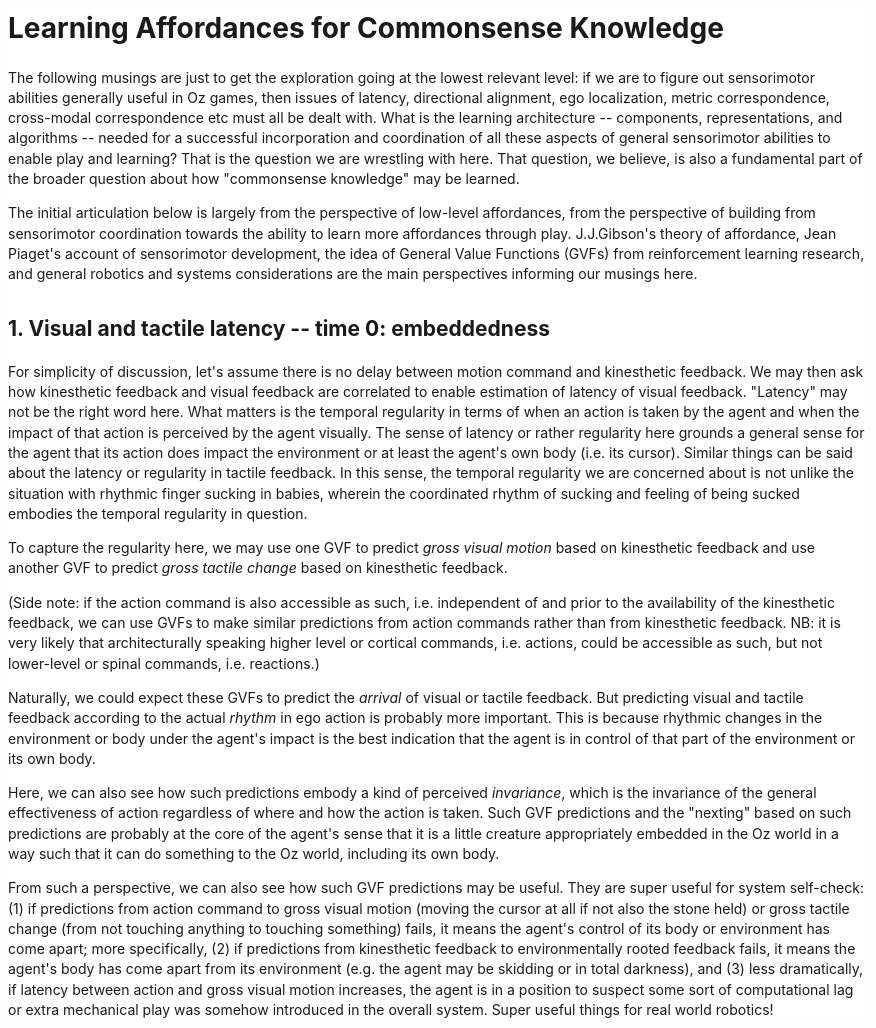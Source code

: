 # Learning Affordances for Commonsense Knowledge

The following musings are just to get the exploration going at the lowest relevant level: if we are to figure out sensorimotor abilities generally useful in Oz games, then issues of latency, directional alignment, ego localization, metric correspondence, cross-modal correspondence etc must all be dealt with. What is the learning architecture -- components, representations, and algorithms -- needed for a successful incorporation and coordination of all these aspects of general sensorimotor abilities to enable play and learning? That is the question we are wrestling with here. That question, we believe, is also a fundamental part of the broader question about how "commonsense knowledge" may be learned.

The initial articulation below is largely from the perspective of low-level affordances, from the perspective of building from sensorimotor coordination towards the ability to learn more affordances through play. J.J.Gibson's theory of affordance, Jean Piaget's account of sensorimotor development, the idea of General Value Functions (GVFs) from reinforcement learning research, and general robotics and systems considerations are the main perspectives informing our musings here.

## 1. Visual and tactile latency -- time 0: embeddedness

For simplicity of discussion, let's assume there is no delay between motion command and kinesthetic feedback. We may then ask how kinesthetic feedback and visual feedback are correlated to enable estimation of latency of visual feedback. "Latency" may not be the right word here. What matters is the temporal regularity in terms of when an action is taken by the agent and when the impact of that action is perceived by the agent visually. The sense of latency or rather regularity here grounds a general sense for the agent that its action does impact the environment or at least the agent's own body (i.e. its cursor). Similar things can be said about the latency or regularity in tactile feedback. In this sense, the temporal regularity we are concerned about is not unlike the situation with rhythmic finger sucking in babies, wherein the coordinated rhythm of sucking and feeling of being sucked embodies the temporal regularity in question.

To capture the regularity here, we may use one GVF to predict *gross visual motion* based on kinesthetic feedback and use another GVF to predict *gross tactile change* based on kinesthetic feedback.

(Side note: if the action command is also accessible as such, i.e. independent of and prior to the availability of the kinesthetic feedback, we can use GVFs to make similar predictions from action commands rather than from kinesthetic feedback. NB: it is very likely that architecturally speaking higher level or cortical commands, i.e. actions, could be accessible as such, but not lower-level or spinal commands, i.e. reactions.)

Naturally, we could expect these GVFs to predict the *arrival* of visual or tactile feedback. But predicting visual and tactile feedback according to the actual *rhythm* in ego action is probably more important. This is because rhythmic changes in the environment or body under the agent's impact is the best indication that the agent is in control of that part of the environment or its own body.

Here, we can also see how such predictions embody a kind of perceived *invariance*, which is the invariance of the general effectiveness of action regardless of where and how the action is taken. Such GVF predictions and the "nexting" based on such predictions are probably at the core of the agent's sense that it is a little creature appropriately embedded in the Oz world in a way such that it can do something to the Oz world, including its own body.

From such a perspective, we can also see how such GVF predictions may be useful. They are super useful for system self-check: (1) if predictions from action command to gross visual motion (moving the cursor at all if not also the stone held) or gross tactile change (from not touching anything to touching something) fails, it means the agent's control of its body or environment has come apart; more specifically, (2) if predictions from kinesthetic feedback to environmentally rooted feedback fails, it means the agent's body has come apart from its environment (e.g. the agent may be skidding or in total darkness), and (3) less dramatically, if latency between action and gross visual motion increases, the agent is in a position to suspect some sort of computational lag or extra mechanical play was somehow introduced in the overall system. Super useful things for real world robotics!
